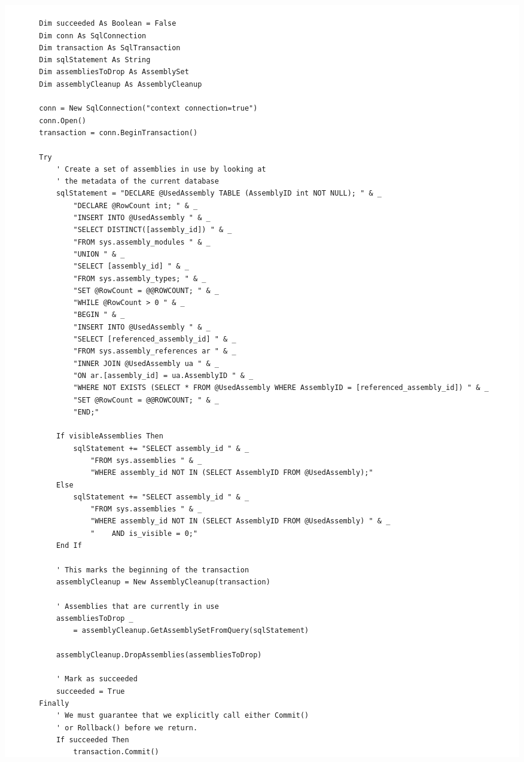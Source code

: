 ```  
  
        Dim succeeded As Boolean = False  
        Dim conn As SqlConnection  
        Dim transaction As SqlTransaction  
        Dim sqlStatement As String  
        Dim assembliesToDrop As AssemblySet  
        Dim assemblyCleanup As AssemblyCleanup  
  
        conn = New SqlConnection("context connection=true")  
        conn.Open()  
        transaction = conn.BeginTransaction()  
  
        Try  
            ' Create a set of assemblies in use by looking at   
            ' the metadata of the current database  
            sqlStatement = "DECLARE @UsedAssembly TABLE (AssemblyID int NOT NULL); " & _  
                "DECLARE @RowCount int; " & _  
                "INSERT INTO @UsedAssembly " & _  
                "SELECT DISTINCT([assembly_id]) " & _  
                "FROM sys.assembly_modules " & _  
                "UNION " & _  
                "SELECT [assembly_id] " & _  
                "FROM sys.assembly_types; " & _  
                "SET @RowCount = @@ROWCOUNT; " & _  
                "WHILE @RowCount > 0 " & _  
                "BEGIN " & _  
                "INSERT INTO @UsedAssembly " & _  
                "SELECT [referenced_assembly_id] " & _  
                "FROM sys.assembly_references ar " & _  
                "INNER JOIN @UsedAssembly ua " & _  
                "ON ar.[assembly_id] = ua.AssemblyID " & _  
                "WHERE NOT EXISTS (SELECT * FROM @UsedAssembly WHERE AssemblyID = [referenced_assembly_id]) " & _  
                "SET @RowCount = @@ROWCOUNT; " & _  
                "END;"  
  
            If visibleAssemblies Then  
                sqlStatement += "SELECT assembly_id " & _  
                    "FROM sys.assemblies " & _  
                    "WHERE assembly_id NOT IN (SELECT AssemblyID FROM @UsedAssembly);"  
            Else  
                sqlStatement += "SELECT assembly_id " & _  
                    "FROM sys.assemblies " & _  
                    "WHERE assembly_id NOT IN (SELECT AssemblyID FROM @UsedAssembly) " & _  
                    "    AND is_visible = 0;"  
            End If  
  
            ' This marks the beginning of the transaction  
            assemblyCleanup = New AssemblyCleanup(transaction)  
  
            ' Assemblies that are currently in use  
            assembliesToDrop _  
                = assemblyCleanup.GetAssemblySetFromQuery(sqlStatement)  
  
            assemblyCleanup.DropAssemblies(assembliesToDrop)  
  
            ' Mark as succeeded  
            succeeded = True  
        Finally  
            ' We must guarantee that we explicitly call either Commit()   
            ' or Rollback() before we return.  
            If succeeded Then  
                transaction.Commit()  
```